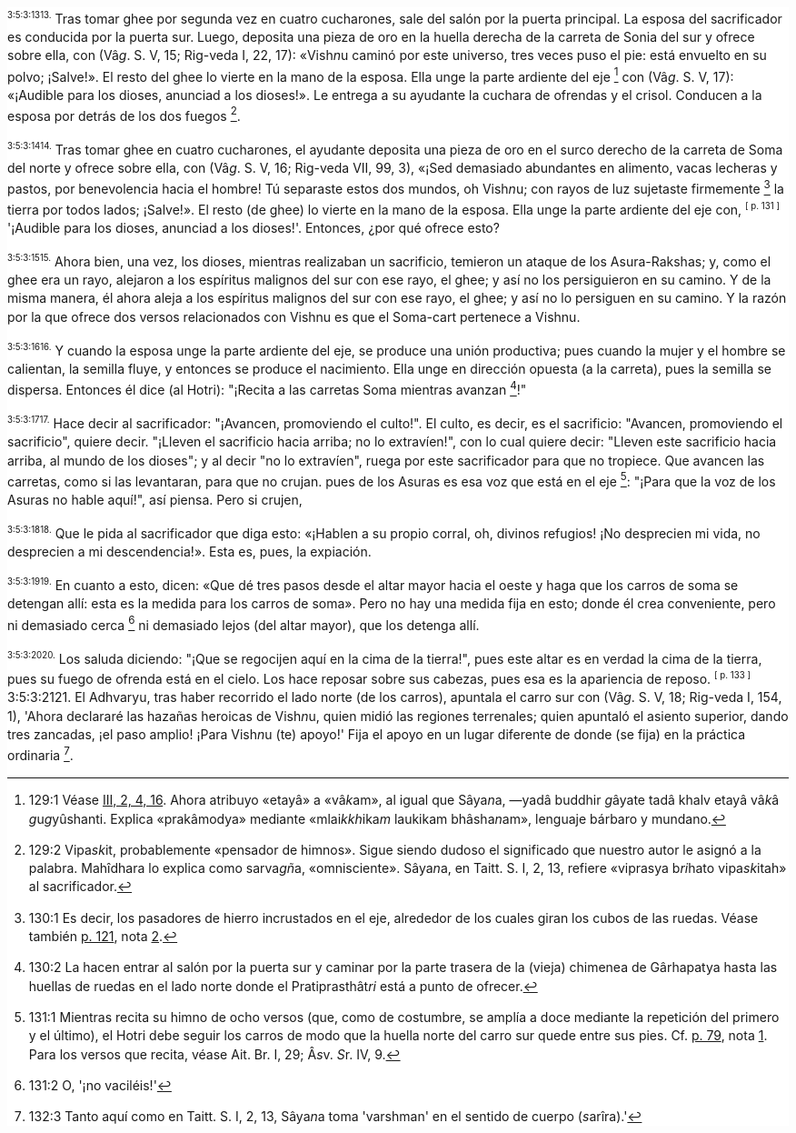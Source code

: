 <span id="v3_5_3_1313"><sup><small>3:5:3:1313.</small></sup></span> Tras tomar ghee por segunda vez en cuatro cucharones, sale del salón por la puerta principal. La esposa del sacrificador es conducida por la puerta sur. Luego, deposita una pieza de oro en la huella derecha de la carreta de Sonia del sur y ofrece sobre ella, con (Vâ<i>g</i>. S. V, 15; Rig-veda I, 22, 17): «Vish<i>n</i>u caminó por este universo, tres veces puso el pie: está envuelto en su polvo; ¡Salve!». El resto del ghee lo vierte en la mano de la esposa. Ella unge la parte ardiente del eje [^351] con (Vâ<i>g</i>. S. V, 17): «¡Audible para los dioses, anunciad a los dioses!». Le entrega a su ayudante la cuchara de ofrendas y el crisol. Conducen a la esposa por detrás de los dos fuegos [^352].

<span id="v3_5_3_1414"><sup><small>3:5:3:1414.</small></sup></span> Tras tomar ghee en cuatro cucharones, el ayudante deposita una pieza de oro en el surco derecho de la carreta de Soma del norte y ofrece sobre ella, con (Vâ<i>g</i>. S. V, 16; Rig-veda VII, 99, 3), «¡Sed demasiado abundantes en alimento, vacas lecheras y pastos, por benevolencia hacia el hombre! Tú separaste estos dos mundos, oh Vish<i>n</i>u; con rayos de luz sujetaste firmemente [^353] la tierra por todos lados; ¡Salve!». El resto (de ghee) lo vierte en la mano de la esposa. Ella unge la parte ardiente del eje con, <span id="p131"><sup><small>[ p. 131 ]</small></sup></span> '¡Audible para los dioses, anunciad a los dioses!'. Entonces, ¿por qué ofrece esto?

<span id="v3_5_3_1515"><sup><small>3:5:3:1515.</small></sup></span> Ahora bien, una vez, los dioses, mientras realizaban un sacrificio, temieron un ataque de los Asura-Rakshas; y, como el ghee era un rayo, alejaron a los espíritus malignos del sur con ese rayo, el ghee; y así no los persiguieron en su camino. Y de la misma manera, él ahora aleja a los espíritus malignos del sur con ese rayo, el ghee; y así no lo persiguen en su camino. Y la razón por la que ofrece dos versos relacionados con Vishnu es que el Soma-cart pertenece a Vishnu.

<span id="v3_5_3_1616"><sup><small>3:5:3:1616.</small></sup></span> Y cuando la esposa unge la parte ardiente del eje, se produce una unión productiva; pues cuando la mujer y el hombre se calientan, la semilla fluye, y entonces se produce el nacimiento. Ella unge en dirección opuesta (a la carreta), pues la semilla se dispersa. Entonces él dice (al Hotri): "¡Recita a las carretas Soma mientras avanzan [^354]!"

<span id="v3_5_3_1717"><sup><small>3:5:3:1717.</small></sup></span> Hace decir al sacrificador: "¡Avancen, promoviendo el culto!". El culto, es decir, es el sacrificio: "Avancen, promoviendo el sacrificio", quiere decir. "¡Lleven el sacrificio hacia arriba; no lo extravíen!", con lo cual quiere decir: "Lleven este sacrificio hacia arriba, al mundo de los dioses"; y al decir "no lo extravíen", ruega por este sacrificador para que no tropiece. Que avancen las carretas, como si las levantaran, para que no crujan. pues de los Asuras es esa voz que está en el eje [^356]: "¡Para que la voz de los Asuras no hable aquí!", así piensa. Pero si crujen,

<span id="v3_5_3_1818"><sup><small>3:5:3:1818.</small></sup></span> Que le pida al sacrificador que diga esto: «¡Hablen a su propio corral, oh, divinos refugios! ¡No desprecien mi vida, no desprecien a mi descendencia!». Esta es, pues, la expiación.

<span id="v3_5_3_1919"><sup><small>3:5:3:1919.</small></sup></span> En cuanto a esto, dicen: «Que dé tres pasos desde el altar mayor hacia el oeste y haga que los carros de soma se detengan allí: esta es la medida para los carros de soma». Pero no hay una medida fija en esto; donde él crea conveniente, pero ni demasiado cerca [^357] ni demasiado lejos (del altar mayor), que los detenga allí.

<span id="v3_5_3_2020"><sup><small>3:5:3:2020.</small></sup></span> Los saluda diciendo: "¡Que se regocijen aquí en la cima de la tierra!", pues este altar es en verdad la cima de la tierra, pues su fuego de ofrenda está en el cielo. Los hace reposar sobre sus cabezas, pues esa es la apariencia de reposo. <span id="p133"><sup><small>[ p. 133 ]</small></sup></span> 3:5:3:2121\. El Adhvaryu, tras haber recorrido el lado norte (de los carros), apuntala el carro sur con (Vâ<i>g</i>. S. V, 18; Rig-veda I, 154, 1), 'Ahora declararé las hazañas heroicas de Vish<i>n</i>u, quien midió las regiones terrenales; quien apuntaló el asiento superior, dando tres zancadas, ¡el paso amplio! ¡Para Vish<i>n</i>u (te) apoyo!' Fija el apoyo en un lugar diferente de donde (se fija) en la práctica ordinaria [^360].


[^291]: 111:2 La preparación de los altares especiales, a saber, el gran altar Soma (mahâ-vedi o saumikî-vedi) y el 'altar mayor' (uttara-vedi) en el primero, tiene lugar el penúltimo día de los Upasad, después de la realización matutina de los Upasads.
[^292]: 111:3 Este poste se encuentra en medio de la puerta este del salón o Prâ<i>k</i>îna-va<i>m</i><i>s</i>a, justo delante del fuego Âhavanîya. Véase [p. 3](../Book_2_3_1#p3), nota [2](../Book_2_3_1#fn27).
[^293]: 111:4 Anta<i>h</i>pâta, lit. «que cae dentro o entre», porque se sitúa (pág. 112) entre el altar (nuevo) y los fuegos y el altar del Prâ<i>k</i>îna-va<i>m</i><i>s</i>a. Véase III, 5, 2, 2.
[^294]: 112:1 Es decir, la mitad de la parte frontal del altar, o, por así decirlo, su cabeza, donde se levantará el 'altar mayor'.
[^295]: 112:2 El 'prâ<i>k</i>î' es la línea trazada desde el centro del lado oeste hasta el del lado frontal del altar, formando por así decirlo la columna vertebral (p<i>ri</i>sh<i>th</i>yâ) del altar.
[^296]: 113:1 Sobre el uttara-vedi (lit. 'altar superior, superior'), que ahora está a punto de ser erigido en la parte delantera del gran altar (mahâ-vedi o saumikî vedi) descrito en los párrafos anteriores, véase también la parte i, nota pág. 392.
[^297]: 113:2 El manuscrito Kâ<i>n</i>va dice: nâpakrama<i>n</i>am astv iti, lo cual, si es correcto, p. 114 significaría: '¡Que no haya marcha atrás!', es decir, '¡No vayamos (a los Aṅgiras)!', o quizás, '¡No te vayas tú (Agni)!'.
[^298]: 114:1 Teshâ<i>m</i> nas tva<i>m</i> hotâsîti, tal vez 'harás sacrificio por nosotros'.
[^299]: 114:2 'Enviado por nosotros, ¿por qué no regresaste?' Kâ<i>n</i>va rec.
[^300]: 114:3 Una realización de ekâha (un día) del sacrificio de Soma en la que las consagraciones, la compra y el prensado de Soma, se comprimen en un solo día.
[^301]: 114:4 Api vâ asmâbhir esha pratig<i>ri</i>hîta<i>h</i>, 'En verdad, fue concebido por nosotros'.
[^302]: 115:1 El texto del Kâ<i>n</i>va dice: Na mad esha kena <i>k</i>ana <i>s</i>reyan iti na bandhunâ na kena <i>k</i>ana katham eta<i>m</i> prag_ri<i>h</i>n_îyur na mâm iti; 'Ese no es superior a mí en nada, ni por parentesco, ni por nada, ¿por qué deberían aceptarlo a él y no a mí?'
[^303]: 115:2 Âdadânâ <i>k</i>a<i>k</i>âra = <i>g</i>ighatsayâ samîpastha<i>m</i> sarva<i>m</i> svîkurvatî, Sây.
[^304]: 115:3 Véase [III](../Book_2_3_5#v3_5_2_9), 5, 2, 9-[11](../Book_2_3_5#v3_5_2_11).
[^305]: 116:1 Es decir, el pozo (<i>k</i>âtvâla) de donde se extrae la tierra para el altar mayor se mide con el yugo, y el altar mayor con el yugo. Sâya<i>n</i>a parece interpretarlo de otra manera: Yatra yasmin de<i>s</i>e yugena haranti yato yasmât tatra <i>s</i>amyayâpi haranti.
[^306]: 116:2 O quizás, no se debe recuperar un Dakshi<i>n</i>â, rechazado por un sacerdote.
[^307]: 116:3 La tierra extraída del pozo que se usará para construir el altar mayor (pág. 117) es del mismo tamaño o contenido cúbico. El pozo debe medir treinta y dos aṅgulas (aproximadamente dos pies) de lado. La distancia exacta del pozo desde la estaca noreste queda a discreción del Adhvaryu, siempre que esté frente al utkara, o montón de escombros formado al construir el altar mayor (sobre el cual se erige el altar mayor), y se debe dejar un pasaje entre el utkara y el pozo. Este último es contiguo al borde norte del altar mayor. Como se describe en los párrafos siguientes, primero se marca el lado oeste (pasando la espada de madera por el lado interior del pasador del yugo), luego, sucesivamente, los lados frontal, sur y norte.
[^309]: 117:1 Para 'nacimiento' y 'viathiti', el texto de Kâ<i>n</i>va, como el Taitt. S. VI, 2, 7, 2, tiene las lecturas 'nâthitam' y 'vyathitam'.
[^310]: 118:1 Compárese el Stambaya<i>g</i>ur-hara<i>n</i>am (que también debe realizarse en la presente ocasión, al preparar el altar mayor), I, 2, 4, 8 seq.
[^311]: 118:2 Es decir, en el lugar donde se levantará el uttaravedi, desde donde el Adhvaryu arroja la sphya hacia donde se cavará el hoyo. Mientras arroja (o clava) la espada de madera, el sacrificador debe sujetarla por detrás.
[^312]: 118:3 Véase I, 2, 3, 1.
[^313]: 118:4 Es decir, con el Agni que entró en esta tierra.
[^314]: 118:5 Aparentemente «vapor, cielo». La narración del Kâ<i>n</i>va dice: «Que sepas el nombre de Agni, Nabhas» (Vider Agner, etc.). La narración del Taitt, por otro lado, dice: «vider Agnir nabho nâma», lo cual Sâya<i>n</i>a explica con: «El Agni del vedi (!) se llama Nabhas».
[^315]: 118:6 Yat prâdhanva<i>m</i>s tad âyur dadhâti. Quizás deberíamos leer con el texto de Kâ<i>n</i>va: Vat prâdhanvat tad asminn âyur dadhâti tad ena<i>m</i> samîrayati, «la vida que falleció (?), que él le otorga, con ella lo reanima».
[^316]: 118:7 Lo arroja sobre la parte delantera del altar, cerca de la estaca que marca el centro del lado delantero, donde se levantará sobre él el 'altar mayor'.
[^317]: 119:1 Repite la misma ceremonia una segunda y una tercera vez con los mismos textos, excepto que, en lugar de 'Tú que estás en esta tierra', dice: 'Tú que estás en la segunda (tercera) tierra'.
[^318]: 119:2 Toma con la pala todo lo necesario para hacer el altar mayor del tamaño adecuado.
[^319]: 119:3 Esta afirmación parece haber desconcertado enormemente a los ritualistas posteriores, como lo demuestran Kâty. V, 3, 32-35 y los comentarios al respecto. En la regla 32 se establece, de acuerdo con el [párrafo 26](../Book_2_3_5#v3_5_1_26) anterior, que el Adhvaryu debe construir el altar mayor del tamaño del yugo y el foso, es decir, de aproximadamente dos pies cuadrados. La siguiente regla deja una opción entre otras cuatro medidas: puede hacerlo un tercio del área del altar mayor, o de tamaño ilimitado, o del tamaño del yugo (86 aṅgulas = aprox. 5-5½ pies) o de diez pies del sacrificador. Harisvâmin explica esta última medida de forma bastante ingeniosa, indicando que el altar mayor debe formar p. 120 un oblongo de tres pies por un pie, cuando, al contar el número de lados de los tres cuadrados así obtenidos, obtenemos diez lados de un pie cada uno. Sin embargo, la repetición de «da<i>s</i>a» en nuestro texto —que solo puede significar «diez pies por lado»— no favorece esta explicación. Las dos últimas alternativas, según las reglas 34-35, solo se aplican al sacrificio de Soma, porque de lo contrario el altar (como en el caso del «altar norte» en el Kâturmâsya, cf. parte I, pág. 392) no sería lo suficientemente grande para albergar un «altar mayor» de ese tamaño.
[^320]: 120:1 El texto de Kâ<i>n</i>va quiere que se haga en la parte posterior (<i>g</i>aghanena).
[^321]: 120:2 Cuando hace la libación de ghee en el altar mayor (III, 5, 2, 9-14), lo vierte en las cuatro esquinas del 'ombligo' y, por así decirlo, en todo el 'altar mayor'.
[^322]: 120:3 Es decir, con ramas de udumbara o plaksha (véase III, 8, 3, 10), o con hierba darbha.
[^323]: 121:1 La transferencia del fuego de Âhavanîya al altar mayor se realiza en la mañana del último día de Upasad (es decir, el día anterior al día de prensado, llamado upavasatha o día de preparación). Está precedida por la realización doble o combinada de las ofrendas de Upasad (una de las cuales tuvo lugar en la tarde de los dos días anteriores).
[^324]: 121:2 Se coloca un poco de grava en una bandeja para que la leña arda se coloque encima, cuando se va a transferir desde la Âhavanîya al nuevo altar. Los Taittirîyas mezclan con la grava una cuarta parte del polvo de la huella de la vaca Soma ([III, 3, 1, 6](../Book_2_3_3#v3_3_1_6)), las otras tres partes se utilizan respectivamente para ungir el eje del carro Soma ([III, 5, 3, 13](../Book_2_3_5#v3_5_3_13)), para la capa inferior del fuego Âgnîdhra ([III, 6, 3, 4](../Book_2_3_6#v3_6_3_4)), y para esparcir detrás del Gârhapatya ([III, 6, 3, 4](../Book_2_3_6#v3_6_3_4)\-[7](../Book_2_3_6#v3_6_3_7)).
[^325]: 121:3 Lit. levantan la capa inferior (la madera ardiendo).
[^326]: 121:4 Para los ocho versos (o doce, recitándose el primero y el último tres veces cada uno) que el Hotri debe repetir mientras se lleva el fuego hacia el este y se deposita en el altar mayor, véase Ait. Br. I, 28; Â<i>s</i>v. Sr. II, 17. Para los deberes del brahmán, véase Kâty. XI, 1, 9.
[^327]: 122:1 Véase [III, 5, 1, 1](../Book_2_3_5#v3_5_1_1).
[^328]: 122:2 El Âhavanîya o fuego de ofrenda ahora se transfiere al nuevo altar, el antiguo hogar Âhavanîya se usa de ahora en adelante como Gârhapatya; y se traza una línea desde él hasta el anta<i>h</i>pâta, que marca el centro del lado oeste del gran altar.
[^329]: 122:3 Al 'conducir hacia adelante' el fuego, proceden a lo largo del lado norte del gran altar.
[^330]: 122:4 Indraghoshá, quizá «nombre de la India»; Mahîdhara y Sâya<i>n</i>a lo interpretan como «aquel que se hace oír como Indra» (es decir, llamado Indra), lo cual, sin embargo, requeriría el acento «índraghosha». Quizá «el ruido de Indra» signifique Agni, el fuego rugiente: para Agni y los Vasus, véase [III, 4, 2, 1](../Book_2_3_4#v3_4_2_1).
[^331]: 122:5 Pra<i>k</i>etas, aquí Varu<i>n</i>a según Mahîdhara y Sâya<i>n</i>a. Cf. [III, 4, 2, 1](../Book_2_3_4#v3_4_2_1).
[^332]: 123:1 Mahîdhara y Sâya<i>n</i>a consideran que 'Mano<i>g</i>avas' se refiere a Yama.
[^333]: 123:2 '<i>S</i>o<i>k</i>antî (tristeza),' Kâ<i>n</i>va rec.
[^334]: 124:1 Es decir, vertiendo el ghee en forma de cruz sobre las esquinas del 'ombligo' del altar.
[^335]: 124:2 El sureste está consagrado a Agni y el noroeste a Vâyu.
[^336]: 124:3 Porque los Âdityas la trajeron como una Dakshi<i>n</i>â, Kâ<i>n</i>va rec.; cf. [III, 5, 1, 18](../Book_2_3_5#v3_5_1_18).
[^337]: 124:4 A falta de un pronombre demostrativo con â<i>s</i>î<i>h</i>, se podría interpretar el pasaje así: «Abundante, en verdad, es esta oración de bendición entre los textos sacrificiales: con ella ora por el sacerdocio y la nobleza». Cf. I, 2, 1, 7.
[^338]: 125:1 Son de madera de pîtudâru (Pinus Deodora), de un palmo (de pulgar e índice) de largo.
[^339]: 125:2 El texto de Kâ<i>n</i>va lo convierte en sus huesos.
[^340]: 126:1 Normalmente, la colocación de los paridhis se realiza inmediatamente antes de encender el fuego para la ofrenda; pero como la siguiente ofrenda no se realizará hasta dentro de un tiempo, el fuego quedaría sin protección si se dejara sin los palitos que lo envuelven. Sâya<i>n</i>a toma 'dûre' en el sentido de 'dentro de mucho tiempo', como se mencionó anteriormente; pero podría tomarse de 'lejos', cuando el pasaje se referiría a la ofrenda que se realizará en el antiguo Âhavanîya ([III, 5, 3, 10](../Book_2_3_5#v3_5_3_10) ss.); y cabe destacar en referencia a este punto que, según Kâty. VIII, 3, 30, ese fuego no se convierte en Gârhapatya hasta inmediatamente después de esa ofrenda.
[^341]: 126:2 Yâvat-tâvat parecería significar aquí más bien 'de proporciones correspondientes (o relativamente iguales)' a las de un hombre, es decir, como el sacrificador respectivo. 'Sa vai tâyamâno yâvân eva purushas tâvân vidhîyate, purushasyaiva vidhâm anu'. Kâ<i>n</i>va rec.
[^342]: 126:3 Soma mismo es Vish<i>n</i>u.
[^343]: 126:4 Véase [III, 6, 1, 23](../Book_2_3_6#v3_6_1_23); [2, 21](../Book_2_3_6#v3_6_2_21).
[^344]: 127:1 Véase [III, 6, 2, 21](../Book_2_3_6#v3_6_2_21).
[^345]: 127:2 Es decir, los fuegos (antiguos) Âhavanîya y Gârhapatya del Prâ<i>k</i>îna-va<i>m</i><i>s</i>a.
[^346]: 127:3 El carro del sur (y el más grande) está a cargo del Adhvaryu, y el del norte, a cargo de su asistente, el Pratiprasthât<i>ri</i>. Cada uno conduce su carro hacia el oeste, por los lados sur y norte respectivamente; y cuando están frente a la sala (<i>s</i>âla), hacen que los carros giren de izquierda a derecha. después de lo cual vuelven al altar y los colocan allí con las varas hacia el este, cerca del anta<i>h</i>pâta (clavija 'intermedia', véase [III, 5, 1, 1](../Book_2_3_5#v3_5_1_1)), al sur y al norte de la 'columna vertebral' (cf. [p. 112](../Book_2_3_5#p112), nota [2](../Book_2_3_5#fn294)), cada uno a la distancia de un codo de este último.
[^347]: 127:4 Para hacer inclinar el cobertizo hacia el norte, cf. [III, 1, 1, 2](../Book_2_3_1#v3_1_1_2).
[^348]: 128:1 No me queda claro si los arreglos mencionados en este párrafo se refieren a los carros en primer lugar, y deben repetirse después de erigirse el cobertizo, o si, como creo, algunos se refieren solo al cobertizo. Incluso en la época de los Kâty. Sûtras parece haber existido cierta confusión al respecto, y el comentarista malinterpretó por completo las reglas VIII, 4, 7-12 (10-15, en la edición). Sin embargo, es cierto que los carros se cubrían con esteras antes de ser trasladados de la parte trasera a la delantera del altar. En cuanto al cobertizo, parece haber sido construido de la siguiente manera: delante y detrás de los carros, se clavan vigas en el suelo, seis a cada lado, según Sâya<i>n</i>a en TS I, 2, 13; Las dos centrales, un codo al norte y al sur de la columna vertebral, respectivamente, forman una puerta a cada lado (Kâty. VIII, 4, 24 scholl.). Sobre estas dos filas de vigas se colocan otras vigas, que van de sur a norte, y forman, por así decirlo, los dinteles de las puertas; y sobre ellas descansan las vigas de unión (de oeste a este). Este armazón de madera debe formar un cuadrado de nueve (o diez) codos. Sobre las vigas de unión se extienden tres esteras de junco (<i>k</i>adis) —de nueve (o diez) codos por tres (3½)—, de sur a norte; primero la central y luego las otras dos, por detrás y por delante. Luego se extienden vallas verticales (o esteras de junco) entre los respectivos postes de las esquinas, para formar los lados sur y norte del cobertizo; y se cosen a los postes de las esquinas. Entre las partes superiores de los dos postes de la puerta principal se cuelga una banda o guirnalda de mechones de juncos trenzados (o, según Haug, un manojo de hierba Darbha, que consiste en tallos secos y verdes), para representar un filete o corona que se usa en la frente (?), o como guirnalda de puerta.
[^349]: 128:2 Esta observación parecería implicar que sólo hay dos esteras (cf. párrs. [23](../Book_2_3_5#v3_5_3_23), [24](../Book_2_3_5#v3_5_3_24)), pero tal vez sólo pretende mostrar que dos esteras están extendidas detrás y delante de la primera estera (es decir, de sur a norte, y no de oeste a este); no que sólo hay dos esteras.
[^350]: 128:3 Si el párrafo precedente se refiere (al menos en parte) al cobertizo, p. 129, entonces el atha aquí significa 'Ahora, en primer lugar', introduciendo así detalles preliminares a lo que se acaba de afirmar.
[^351]: 129:1 Véase [III, 2, 4, 16](../Book_2_3_2#v3_2_4_16). Ahora atribuyo «etayâ» a «vâ<i>k</i>am», al igual que Sâya<i>n</i>a, —yadâ buddhir <i>g</i>âyate tadâ khalv etayâ vâ<i>k</i>â <i>g</i>u<i>g</i>yûshanti. Explica «prakâmodya» mediante «mlai<i>k</i><i>kh</i>ika<i>m</i> laukikam bhâsha<i>n</i>am», lenguaje bárbaro y mundano.
[^352]: 129:2 Vipa<i>s</i><i>k</i>it, probablemente «pensador de himnos». Sigue siendo dudoso el significado que nuestro autor le asignó a la palabra. Mahîdhara lo explica como sarva<i>g</i><i>ñ</i>a, «omnisciente». Sâya<i>n</i>a, en Taitt. S. I, 2, 13, refiere «viprasya b<i>ri</i>hato vipa<i>s</i><i>k</i>itah» al sacrificador.
[^353]: 130:1 Es decir, los pasadores de hierro incrustados en el eje, alrededor de los cuales giran los cubos de las ruedas. Véase también [p. 121](../Book_2_3_5#p121), nota [2](../Book_2_3_5#fn322).
[^354]: 130:2 La hacen entrar al salón por la puerta sur y caminar por la parte trasera de la (vieja) chimenea de Gârhapatya hasta las huellas de ruedas en el lado norte donde el Pratiprasthât<i>ri</i> está a punto de ofrecer.
[^355]: 130:3 Los rayos del sol son aparentemente comparados a cuerdas con las que mantiene la tierra recta y firme.
[^356]: 131:1 Mientras recita su himno de ocho versos (que, como de costumbre, se amplía a doce mediante la repetición del primero y el último), el Hotri debe seguir los carros de modo que la huella norte del carro sur quede entre sus pies. Cf. [p. 79](../Book_2_3_3#p79), nota [1](../Book_2_3_3#fn208). Para los versos que recita, véase Ait. Br. I, 29; Â<i>s</i>v. <i>S</i>r. IV, 9.
[^357]: 131:2 O, '¡no vaciléis!'
[^358]: 132:1 El Taitt. S. VI, 2, 9 lo refiere a Varu<i>n</i>a, debido a que el eje estaba atado firmemente con cuerdas (correas), semejantes a la soga de Varu<i>n</i>a.
[^359]: 132:2 Más bien, 'no tan cerca', 'no demasiado cerca, no demasiado cerca en absoluto'.
[^360]: 132:3 Tanto aquí como en Taitt. S. I, 2, 13, Sâya<i>n</i>a toma 'varshman' en el sentido de cuerpo (<i>s</i>arîra).'
[^361]: 132:4 O mejor dicho, 'tablas de la nave (nabhya)'. Se describe que las ruedas de los carros consisten, al estilo prevalente en Malaya (Kâty. VIII, 4, 5 scholl.), en tres tablas paralelas: las dos exteriores forman segmentos, y la central, la más grande, tiene el cubo fijado a ella, con el eje atravesándolo por el centro. Es sobre esta tabla central donde se deben colocar los carros. Quizás 'kshema' debería interpretarse en el sentido de 'seguridad, posición firme', en lugar de 'reposo, descanso', en cuyo caso la posición erguida de la tabla central parecería compararse con un hombre en posición erguida; 'nâbhi (nâbhya)' significa tanto 'ombligo' como 'nave'.
[^362]: 133:1 Sâya<i>n</i>a, sobre Taitt. S. I, 2, 13, comenta: «Las partes sur y norte del yugo representan las orejas del carro. Mediante un agujero se realiza la firme sujeción de las partes del yugo a los ejes. En la unión (sandhi), en el lugar de sujeción de la parte sur del yugo, se fija el soporte». En la práctica habitual, el soporte se coloca para sujetar el extremo de los ejes o la vara.
[^363]: 133:2 Véase [p. 128](#p128), nota [^346].
[^364]: 133:3 Aparentemente se refiere al hueso parietal; o quizás al frontal. El texto de Kâ<i>n</i>va dice: «Entonces toca esa estera de caña, o pág. 134, de arriba, con «Que Vish<i>n</i>u...», pues eso es para él (Vish<i>n</i>u, el cobertizo) lo que es ese hueso craneal aquí arriba. Y cuando dice «permanecen sobre», es porque descansan sobre los otros huesos craneales \[? adhi hy etad anyeshu kapâleshu kshiyanti!\]. Entonces, las dos esteras de caña que hay en los dos carros, son para él lo que son los dos huesos craneales aquí a ambos lados. Y esa estera de caña, o estructura de caña, que pone allí detrás (o detrás de aquella), es para él lo que es el hueso craneal de atrás».
[^365]: 134:1 Syû, explicado por Sâya<i>n</i>a como 'hilo, cuerda', por Mahîdhara como 'aguja'.
[^366]: 134:2 ? Dhruva<i>h</i>, el «firme» (? «estrella polar».) El Diccionario de San Petersburgo da el significado provisional de «nudo». El Taitt. S. dice «dhruvam».
[^367]: 134:3 Grâha, lit. 'apoderarse'. Para Varu<i>n</i>a, cuyo atributo es el nudo (I, 3, 1, 16), apoderarse de los hombres mediante la enfermedad; véase II, 5, 2, 2.
[^368]: 135:1 A saber: las orejas y las fosas nasales.
[^369]: 135:2 K<i>ri</i>tyâm valagân ni<i>k</i>akhnu<i>h</i>, «enterraban, a modo de amuleto, objetos secretos (mágicos)». Valaga se explica como amuletos, consistentes en huesos, uñas, cabello, polvo de pies y objetos similares, atados en un trozo de estera o tela desgastada, o similar, y enterrados en la tierra hasta la profundidad del brazo, para causar daño a los enemigos. Véase Taitt. S. VI, 2, 11, donde el profesor Weber se refiere a Wuttke, Der Deutsche Volksaberglaube, §492 y ss.
[^370]: 135:3 El instrumento utilizado parece ser una especie de pala o llana, pág. 136 afilada por un lado. Para una descripción más completa, véase VI, 3, 1, 30 y siguientes.
[^371]: 136:1 Vinâ, es decir, dejar ese espacio entre cada dos uparavas contiguos. Estos deben ser redondos, de un palmo de diámetro. Por lo tanto, al conectar los cuatro centros mediante líneas, se obtiene un cuadrado de dos palmos (de pulgar e índice), o un codo. Véase Baudh. <i>S</i>ulvas. 101.
[^372]: 136:2 Es decir, sucesivamente el agujero sudoriental, el sudoeste, el noroccidental y, por último, el nordeste.
[^373]: 138:1 Es decir, estas palabras deben pronunciarse al final de cada una de las cuatro fórmulas anteriores, y con ello debe retirarse la tierra suelta restante del agujero respectivo.
[^374]: 138:2 Lit. él interperfora, intercanaliza.
[^375]: 139:1 El texto de Kâ<i>n</i>va tiene <i>k</i>idra ('agujeros, aberturas') en lugar de prâ<i>n</i>a.
[^376]: 139:2 Cp. I, 3, 3, 7 seq.
[^377]: 139:3 O bien, el cabello del hombre sacrificado; véase [III, 5, 3, 1](../Book_2_3_5#v3_5_3_1) seq.
[^378]: 140:1 Las tablas de prensado tienen un codo de largo y son algo más anchas por detrás que por delante. Se colocan una al sur de la otra, de manera que queden juntas por detrás (sambaddhânte, Kâ<i>n</i>va rec.), o el espacio de dos pulgadas entre ellas. El espacio entre ellas se rellena con tierra.
[^379]: 140:2 Al este de los agujeros de sonido levanta un montículo cuadrado (khara), cubierto con grava, para colocar recipientes encima, Kâty. VIII, 5, 28.